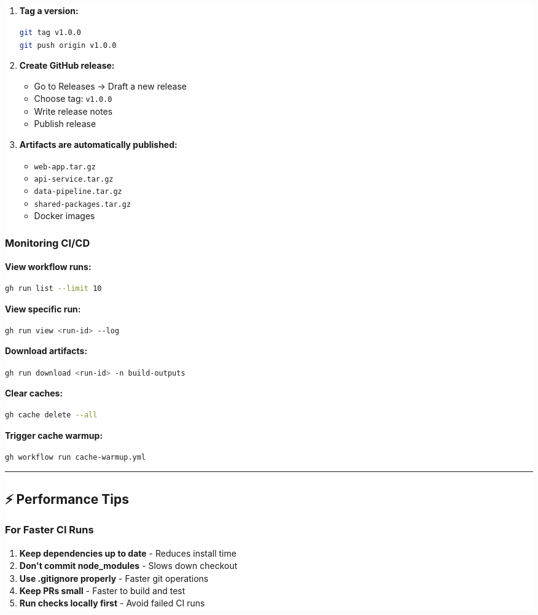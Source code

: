 1. **Tag a version:**
   ```bash
   git tag v1.0.0
   git push origin v1.0.0
   ```

2. **Create GitHub release:**
   - Go to Releases → Draft a new release
   - Choose tag: `v1.0.0`
   - Write release notes
   - Publish release

3. **Artifacts are automatically published:**
   - `web-app.tar.gz`
   - `api-service.tar.gz`
   - `data-pipeline.tar.gz`
   - `shared-packages.tar.gz`
   - Docker images

### Monitoring CI/CD

**View workflow runs:**
```bash
gh run list --limit 10
```

**View specific run:**
```bash
gh run view <run-id> --log
```

**Download artifacts:**
```bash
gh run download <run-id> -n build-outputs
```

**Clear caches:**
```bash
gh cache delete --all
```

**Trigger cache warmup:**
```bash
gh workflow run cache-warmup.yml
```

---

## ⚡ Performance Tips

### For Faster CI Runs

1. **Keep dependencies up to date** - Reduces install time
2. **Don't commit node_modules** - Slows down checkout
3. **Use .gitignore properly** - Faster git operations
4. **Keep PRs small** - Faster to build and test
5. **Run checks locally first** - Avoid failed CI runs
